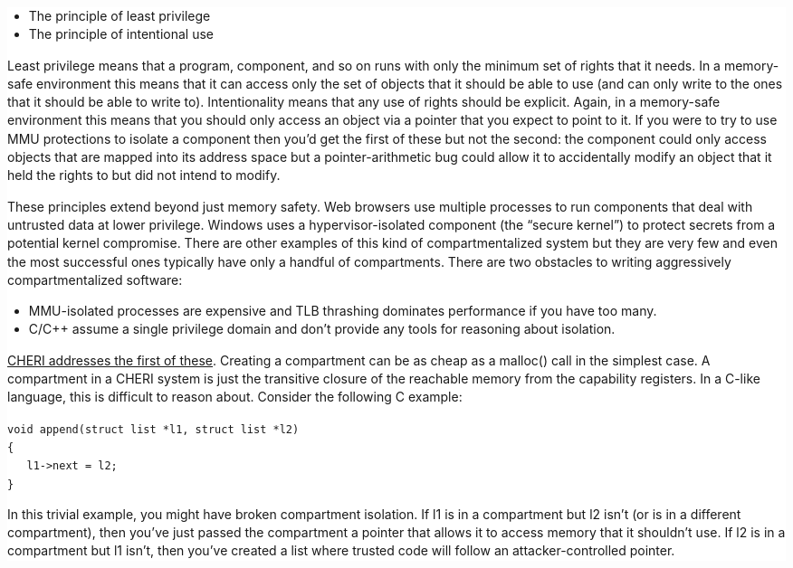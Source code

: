 



- The principle of least privilege
- The principle of intentional use





Least privilege means that a program, component, and so on runs with only the minimum set of rights that it needs. In a memory-safe environment this means that it can access only the set of objects that it should be able to use (and can only write to the ones that it should be able to write to). Intentionality means that any use of rights should be explicit. Again, in a memory-safe environment this means that you should only access an object via a pointer that you expect to point to it. If you were to try to use MMU protections to isolate a component then you’d get the first of these but not the second: the component could only access objects that are mapped into its address space but a pointer-arithmetic bug could allow it to accidentally modify an object that it held the rights to but did not intend to modify.





These principles extend beyond just memory safety. Web browsers use multiple processes to run components that deal with untrusted data at lower privilege. Windows uses a hypervisor-isolated component (the “secure kernel”) to protect secrets from a potential kernel compromise. There are other examples of this kind of compartmentalized system but they are very few and even the most successful ones typically have only a handful of compartments. There are two obstacles to writing aggressively compartmentalized software:





- MMU-isolated processes are expensive and TLB thrashing dominates performance if you have too many.
- C/C++ assume a single privilege domain and don’t provide any tools for reasoning about isolation.





[CHERI addresses the first of these](https://www.cl.cam.ac.uk/research/security/ctsrd/pdfs/201505-oakland2015-cheri-compartmentalization.pdf). Creating a compartment can be as cheap as a malloc() call in the simplest case. A compartment in a CHERI system is just the transitive closure of the reachable memory from the capability registers. In a C-like language, this is difficult to reason about. Consider the following C example:





```
void append(struct list *l1, struct list *l2)
{
   l1->next = l2;
}
```





In this trivial example, you might have broken compartment isolation. If l1 is in a compartment but l2 isn’t (or is in a different compartment), then you’ve just passed the compartment a pointer that allows it to access memory that it shouldn’t use. If l2 is in a compartment but l1 isn’t, then you’ve created a list where trusted code will follow an attacker-controlled pointer.
